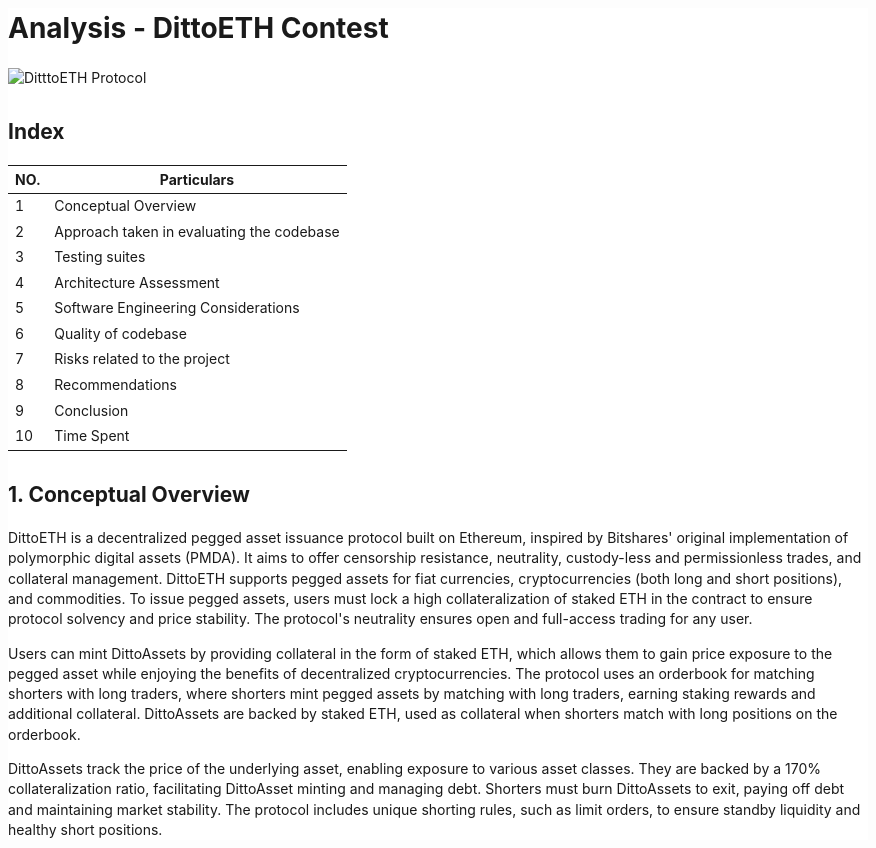 
# Analysis - DittoETH Contest

![DitttoETH Protocol](https://code4rena.com/_next/image?url=https%3A%2F%2Fstorage.googleapis.com%2Fcdn-c4-uploads-v0%2Fuploads%2FXcKzZ6eSLH9.0&w=256&q=75)


## Index
| NO.  | Particulars  |
|-------|----------|
| 1   |  Conceptual Overview  |
| 2  | Approach taken in evaluating the codebase  |
| 3  | Testing suites  |
| 4  | Architecture Assessment|
| 5  | Software Engineering Considerations |
| 6  | Quality of codebase   |
| 7  | Risks related to the project  |
| 8  | Recommendations  |
| 9  | Conclusion  |
| 10  | Time Spent|



## 1. Conceptual Overview

DittoETH is a decentralized pegged asset issuance protocol built on Ethereum, inspired by Bitshares' original implementation of polymorphic digital assets (PMDA). It aims to offer censorship resistance, neutrality, custody-less and permissionless trades, and collateral management. DittoETH supports pegged assets for fiat currencies, cryptocurrencies (both long and short positions), and commodities. To issue pegged assets, users must lock a high collateralization of staked ETH in the contract to ensure protocol solvency and price stability. The protocol's neutrality ensures open and full-access trading for any user.

Users can mint DittoAssets by providing collateral in the form of staked ETH, which allows them to gain price exposure to the pegged asset while enjoying the benefits of decentralized cryptocurrencies. The protocol uses an orderbook for matching shorters with long traders, where shorters mint pegged assets by matching with long traders, earning staking rewards and additional collateral. DittoAssets are backed by staked ETH, used as collateral when shorters match with long positions on the orderbook.

DittoAssets track the price of the underlying asset, enabling exposure to various asset classes. They are backed by a 170% collateralization ratio, facilitating DittoAsset minting and managing debt. Shorters must burn DittoAssets to exit, paying off debt and maintaining market stability. The protocol includes unique shorting rules, such as limit orders, to ensure standby liquidity and healthy short positions.
